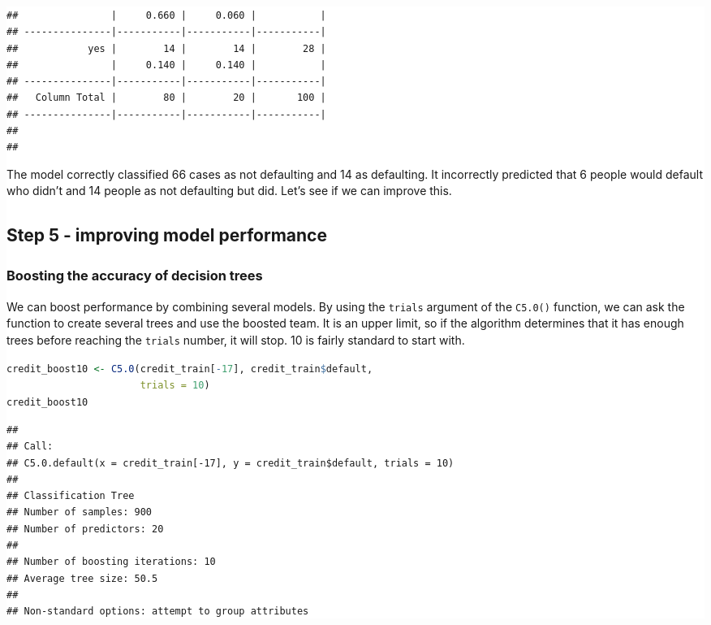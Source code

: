     ##                |     0.660 |     0.060 |           | 
    ## ---------------|-----------|-----------|-----------|
    ##            yes |        14 |        14 |        28 | 
    ##                |     0.140 |     0.140 |           | 
    ## ---------------|-----------|-----------|-----------|
    ##   Column Total |        80 |        20 |       100 | 
    ## ---------------|-----------|-----------|-----------|
    ## 
    ## 

The model correctly classified 66 cases as not defaulting and 14 as
defaulting. It incorrectly predicted that 6 people would default who
didn’t and 14 people as not defaulting but did. Let’s see if we can
improve this.

## Step 5 - improving model performance

### Boosting the accuracy of decision trees

We can boost performance by combining several models. By using the
`trials` argument of the `C5.0()` function, we can ask the function to
create several trees and use the boosted team. It is an upper limit, so
if the algorithm determines that it has enough trees before reaching the
`trials` number, it will stop. 10 is fairly standard to start with.

``` r
credit_boost10 <- C5.0(credit_train[-17], credit_train$default,
                       trials = 10)
credit_boost10
```

    ## 
    ## Call:
    ## C5.0.default(x = credit_train[-17], y = credit_train$default, trials = 10)
    ## 
    ## Classification Tree
    ## Number of samples: 900 
    ## Number of predictors: 20 
    ## 
    ## Number of boosting iterations: 10 
    ## Average tree size: 50.5 
    ## 
    ## Non-standard options: attempt to group attributes

